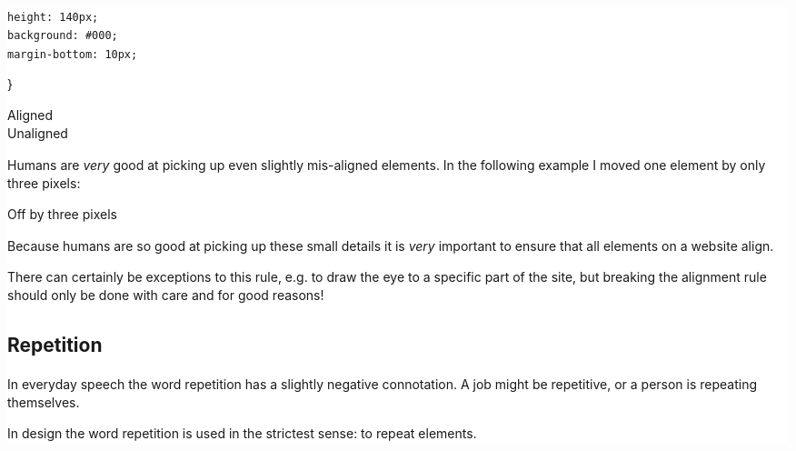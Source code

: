     height: 140px;
    background: #000;
    margin-bottom: 10px;
}
</style>

<div class="deck title">Aligned</div>
<div class="deck title">Unaligned</div>
<div class="deck example" style="clear: both;">
  <div class="fhd-card small" style="top: 20px;width: 90px;"></div>
  <div class="fhd-card small" style="top: 40px;width: 110px;"></div>
  <div class="fhd-card small" style="top: 60px;width: 120px;"></div>
  <div class="fhd-card small" style="top: 80px;width: 90px;"></div>
  <div class="fhd-card small" style="top: 100px;"></div>
</div>
<div class="deck example">
  <div class="fhd-card small" style="top: 20px;left:83px;width: 90px;"></div>
  <div class="fhd-card small" style="top: 48px;left: 22px;width: 110px;"></div>
  <div class="fhd-card small" style="top: 61px;left: 40px;width: 120px;"></div>
  <div class="fhd-card small" style="top: 80px;left: 46px;width: 90px;"></div>
  <div class="fhd-card small" style="top: 92px;"></div>
</div>

<div style="clear: both;"></div>

Humans are *very* good at picking up even slightly mis-aligned
elements. In the following example I moved one element by only three pixels:

<div class="deck title">Off by three pixels</div>
<div class="deck example" style="clear: both;">
  <div class="fhd-card small" style="top: 20px;width: 90px;"></div>
  <div class="fhd-card small" style="top: 40px;width: 110px;"></div>
  <div class="fhd-card small" style="top: 57px;width: 120px;"></div>
  <div class="fhd-card small" style="top: 80px;width: 90px;"></div>
  <div class="fhd-card small" style="top: 100px;"></div>
</div>

<div style="clear: both;"></div>

Because humans are so good at picking up these small details it is
*very* important to ensure that all elements on a website align.

There can certainly be exceptions to this rule, e.g. to draw the eye
to a specific part of the site, but breaking the alignment rule should
only be done with care and for good reasons!

## Repetition

In everyday speech the word repetition has a slightly negative
connotation. A job might be repetitive, or a person is repeating
themselves.

In design the word repetition is used in the strictest sense: to
repeat elements.
